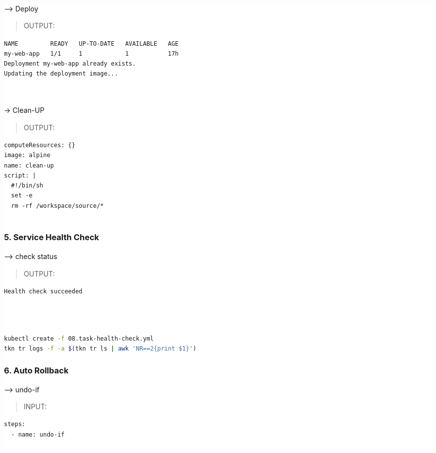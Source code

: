 --> Deploy


> OUTPUT:

```
NAME         READY   UP-TO-DATE   AVAILABLE   AGE
my-web-app   1/1     1            1           17h
Deployment my-web-app already exists.
Updating the deployment image...

  

```

-> Clean-UP


> OUTPUT:

```
computeResources: {}
image: alpine
name: clean-up
script: |
  #!/bin/sh
  set -e
  rm -rf /workspace/source/*
  
```

### 5. Service Health Check

--> check status


> OUTPUT:

```
Health check succeeded


  
```

```sh
kubectl create -f 08.task-health-check.yml
tkn tr logs -f -a $(tkn tr ls | awk 'NR==2{print $1}')
```

### 6. Auto Rollback

--> undo-if


> INPUT:

```
steps:
  - name: undo-if
  
```

